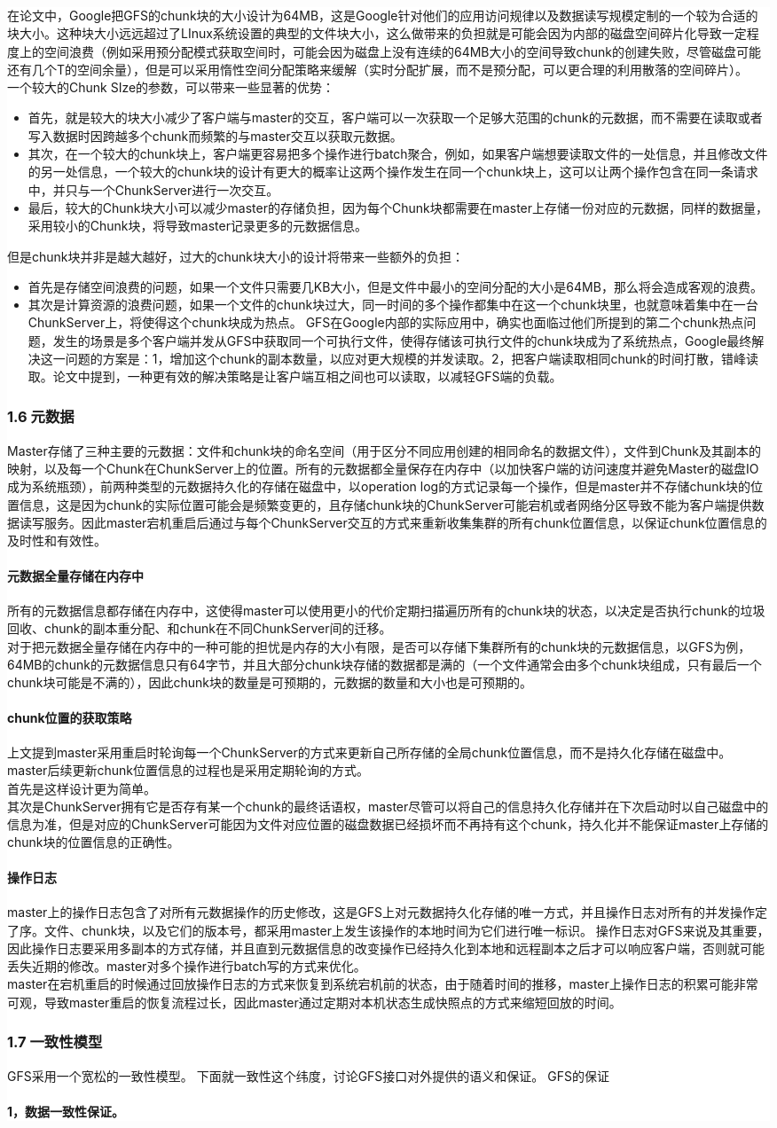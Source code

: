 在论文中，Google把GFS的chunk块的大小设计为64MB，这是Google针对他们的应用访问规律以及数据读写规模定制的一个较为合适的块大小。这种块大小远远超过了LInux系统设置的典型的文件块大小，这么做带来的负担就是可能会因为内部的磁盘空间碎片化导致一定程度上的空间浪费（例如采用预分配模式获取空间时，可能会因为磁盘上没有连续的64MB大小的空间导致chunk的创建失败，尽管磁盘可能还有几个T的空间余量），但是可以采用惰性空间分配策略来缓解（实时分配扩展，而不是预分配，可以更合理的利用散落的空间碎片）。  
一个较大的Chunk SIze的参数，可以带来一些显著的优势：  
* 首先，就是较大的块大小减少了客户端与master的交互，客户端可以一次获取一个足够大范围的chunk的元数据，而不需要在读取或者写入数据时因跨越多个chunk而频繁的与master交互以获取元数据。
* 其次，在一个较大的chunk块上，客户端更容易把多个操作进行batch聚合，例如，如果客户端想要读取文件的一处信息，并且修改文件的另一处信息，一个较大的chunk块的设计有更大的概率让这两个操作发生在同一个chunk块上，这可以让两个操作包含在同一条请求中，并只与一个ChunkServer进行一次交互。
* 最后，较大的Chunk块大小可以减少master的存储负担，因为每个Chunk块都需要在master上存储一份对应的元数据，同样的数据量，采用较小的Chunk块，将导致master记录更多的元数据信息。

但是chunk块并非是越大越好，过大的chunk块大小的设计将带来一些额外的负担：  
*  首先是存储空间浪费的问题，如果一个文件只需要几KB大小，但是文件中最小的空间分配的大小是64MB，那么将会造成客观的浪费。
* 其次是计算资源的浪费问题，如果一个文件的chunk块过大，同一时间的多个操作都集中在这一个chunk块里，也就意味着集中在一台ChunkServer上，将使得这个chunk块成为热点。
GFS在Google内部的实际应用中，确实也面临过他们所提到的第二个chunk热点问题，发生的场景是多个客户端并发从GFS中获取同一个可执行文件，使得存储该可执行文件的chunk块成为了系统热点，Google最终解决这一问题的方案是：1，增加这个chunk的副本数量，以应对更大规模的并发读取。2，把客户端读取相同chunk的时间打散，错峰读取。论文中提到，一种更有效的解决策略是让客户端互相之间也可以读取，以减轻GFS端的负载。
### 1.6 元数据
Master存储了三种主要的元数据：文件和chunk块的命名空间（用于区分不同应用创建的相同命名的数据文件），文件到Chunk及其副本的映射，以及每一个Chunk在ChunkServer上的位置。所有的元数据都全量保存在内存中（以加快客户端的访问速度并避免Master的磁盘IO成为系统瓶颈），前两种类型的元数据持久化的存储在磁盘中，以operation log的方式记录每一个操作，但是master并不存储chunk块的位置信息，这是因为chunk的实际位置可能会是频繁变更的，且存储chunk块的ChunkServer可能宕机或者网络分区导致不能为客户端提供数据读写服务。因此master宕机重启后通过与每个ChunkServer交互的方式来重新收集集群的所有chunk位置信息，以保证chunk位置信息的及时性和有效性。  
#### 元数据全量存储在内存中  
所有的元数据信息都存储在内存中，这使得master可以使用更小的代价定期扫描遍历所有的chunk块的状态，以决定是否执行chunk的垃圾回收、chunk的副本重分配、和chunk在不同ChunkServer间的迁移。  
对于把元数据全量存储在内存中的一种可能的担忧是内存的大小有限，是否可以存储下集群所有的chunk块的元数据信息，以GFS为例，64MB的chunk的元数据信息只有64字节，并且大部分chunk块存储的数据都是满的（一个文件通常会由多个chunk块组成，只有最后一个chunk块可能是不满的），因此chunk块的数量是可预期的，元数据的数量和大小也是可预期的。
#### chunk位置的获取策略
上文提到master采用重启时轮询每一个ChunkServer的方式来更新自己所存储的全局chunk位置信息，而不是持久化存储在磁盘中。master后续更新chunk位置信息的过程也是采用定期轮询的方式。  
首先是这样设计更为简单。   
其次是ChunkServer拥有它是否存有某一个chunk的最终话语权，master尽管可以将自己的信息持久化存储并在下次启动时以自己磁盘中的信息为准，但是对应的ChunkServer可能因为文件对应位置的磁盘数据已经损坏而不再持有这个chunk，持久化并不能保证master上存储的chunk块的位置信息的正确性。  
#### 操作日志
master上的操作日志包含了对所有元数据操作的历史修改，这是GFS上对元数据持久化存储的唯一方式，并且操作日志对所有的并发操作定了序。文件、chunk块，以及它们的版本号，都采用master上发生该操作的本地时间为它们进行唯一标识。
操作日志对GFS来说及其重要，因此操作日志要采用多副本的方式存储，并且直到元数据信息的改变操作已经持久化到本地和远程副本之后才可以响应客户端，否则就可能丢失近期的修改。master对多个操作进行batch写的方式来优化。  
master在宕机重启的时候通过回放操作日志的方式来恢复到系统宕机前的状态，由于随着时间的推移，master上操作日志的积累可能非常可观，导致master重启的恢复流程过长，因此master通过定期对本机状态生成快照点的方式来缩短回放的时间。  
### 1.7 一致性模型
GFS采用一个宽松的一致性模型。
下面就一致性这个纬度，讨论GFS接口对外提供的语义和保证。
GFS的保证
#### 1，数据一致性保证。